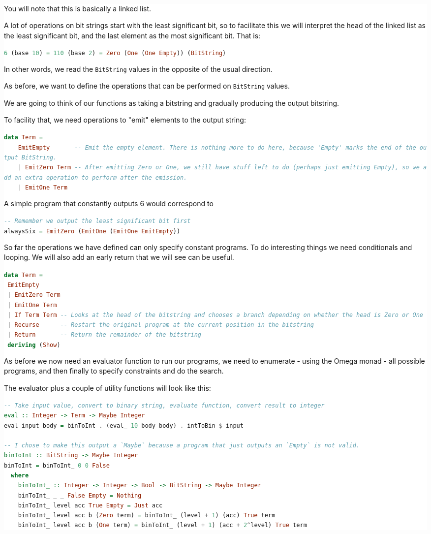 You will note that this is basically a linked list.

A lot of operations on bit strings start with the least significant bit, so to facilitate this we will interpret the head of the linked list as the least significant bit, and the last element as the most significant bit. That is:

```haskell
6 (base 10) = 110 (base 2) = Zero (One (One Empty)) (BitString)
```

In other words, we read the `BitString` values in the opposite of the usual direction.


As before, we want to define the operations that can be performed on `BitString` values. 

We are going to think of our functions as taking a bitstring and gradually producing the output bitstring.

To facility that, we need operations to "emit" elements to the output string:

```haskell
data Term =
    EmitEmpty       -- Emit the empty element. There is nothing more to do here, because 'Empty' marks the end of the output BitString.
    | EmitZero Term -- After emitting Zero or One, we still have stuff left to do (perhaps just emitting Empty), so we add an extra operation to perform after the emission.
    | EmitOne Term
```

A simple program that constantly outputs 6 would correspond to

```haskell
-- Remember we output the least significant bit first
alwaysSix = EmitZero (EmitOne (EmitOne EmitEmpty))
```

So far the operations we have defined can only specify constant programs. To do interesting things we need conditionals and looping. We will also add an early return that we will see can be useful.

```haskell
data Term =
 EmitEmpty
 | EmitZero Term
 | EmitOne Term
 | If Term Term -- Looks at the head of the bitstring and chooses a branch depending on whether the head is Zero or One
 | Recurse      -- Restart the original program at the current position in the bitstring
 | Return       -- Return the remainder of the bitstring
 deriving (Show)
```

As before we now need an evaluator function to run our programs, we need to enumerate - using the Omega monad - all possible programs, and then finally to specify constraints and do the search.

The evaluator plus a couple of utility functions will look like this:

```haskell
-- Take input value, convert to binary string, evaluate function, convert result to integer
eval :: Integer -> Term -> Maybe Integer
eval input body = binToInt . (eval_ 10 body body) . intToBin $ input

-- I chose to make this output a `Maybe` because a program that just outputs an `Empty` is not valid.
binToInt :: BitString -> Maybe Integer
binToInt = binToInt_ 0 0 False
  where
    binToInt_ :: Integer -> Integer -> Bool -> BitString -> Maybe Integer
    binToInt_ _ _ False Empty = Nothing
    binToInt_ level acc True Empty = Just acc
    binToInt_ level acc b (Zero term) = binToInt_ (level + 1) (acc) True term
    binToInt_ level acc b (One term) = binToInt_ (level + 1) (acc + 2^level) True term

```